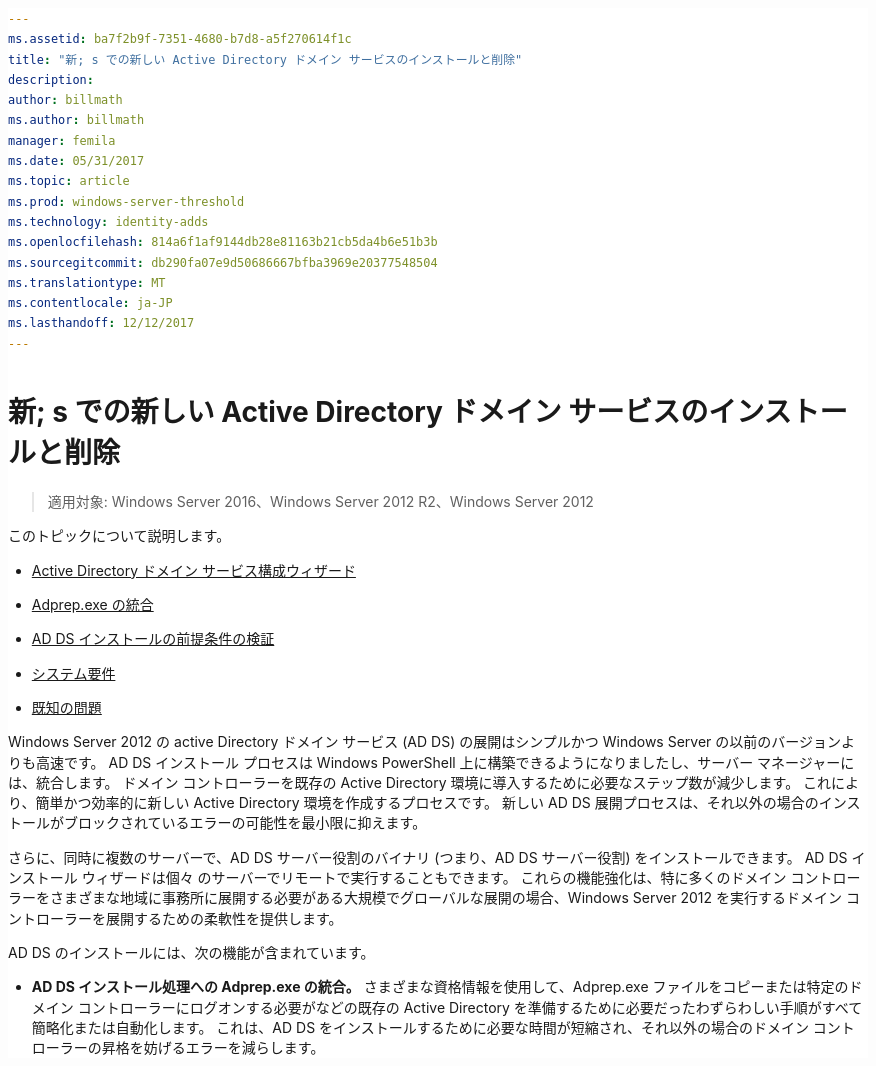 ```yaml
---
ms.assetid: ba7f2b9f-7351-4680-b7d8-a5f270614f1c
title: "新; s での新しい Active Directory ドメイン サービスのインストールと削除"
description: 
author: billmath
ms.author: billmath
manager: femila
ms.date: 05/31/2017
ms.topic: article
ms.prod: windows-server-threshold
ms.technology: identity-adds
ms.openlocfilehash: 814a6f1af9144db28e81163b21cb5da4b6e51b3b
ms.sourcegitcommit: db290fa07e9d50686667bfba3969e20377548504
ms.translationtype: MT
ms.contentlocale: ja-JP
ms.lasthandoff: 12/12/2017
---
```

# <a name="what39s-new-in-active-directory-domain-services-installation-and-removal"></a>新; s での新しい Active Directory ドメイン サービスのインストールと削除

>適用対象: Windows Server 2016、Windows Server 2012 R2、Windows Server 2012

このトピックについて説明します。  
  
-   [Active Directory ドメイン サービス構成ウィザード](../../ad-ds/deploy/What-s-New-in-Active-Directory-Domain-Services-Installation-and-Removal.md#BKMK_ADConfigurationWizard)  
  
-   [Adprep.exe の統合](../../ad-ds/deploy/What-s-New-in-Active-Directory-Domain-Services-Installation-and-Removal.md#BKMK_NewAdprep)  
  
-   [AD DS インストールの前提条件の検証](../../ad-ds/deploy/What-s-New-in-Active-Directory-Domain-Services-Installation-and-Removal.md#BKMK_PrereqCheck)  
  
-   [システム要件](../../ad-ds/deploy/What-s-New-in-Active-Directory-Domain-Services-Installation-and-Removal.md#BKMK_SystemReqs)  
  
-   [既知の問題](../../ad-ds/deploy/What-s-New-in-Active-Directory-Domain-Services-Installation-and-Removal.md#BKMK_KnownIssues)  
  
Windows Server 2012 の active Directory ドメイン サービス (AD DS) の展開はシンプルかつ Windows Server の以前のバージョンよりも高速です。 AD DS インストール プロセスは Windows PowerShell 上に構築できるようになりましたし、サーバー マネージャーには、統合します。 ドメイン コントローラーを既存の Active Directory 環境に導入するために必要なステップ数が減少します。 これにより、簡単かつ効率的に新しい Active Directory 環境を作成するプロセスです。 新しい AD DS 展開プロセスは、それ以外の場合のインストールがブロックされているエラーの可能性を最小限に抑えます。  
  
さらに、同時に複数のサーバーで、AD DS サーバー役割のバイナリ (つまり、AD DS サーバー役割) をインストールできます。 AD DS インストール ウィザードは個々 のサーバーでリモートで実行することもできます。 これらの機能強化は、特に多くのドメイン コントローラーをさまざまな地域に事務所に展開する必要がある大規模でグローバルな展開の場合、Windows Server 2012 を実行するドメイン コントローラーを展開するための柔軟性を提供します。  
  
AD DS のインストールには、次の機能が含まれています。  
  
-   **AD DS インストール処理への Adprep.exe の統合。** さまざまな資格情報を使用して、Adprep.exe ファイルをコピーまたは特定のドメイン コントローラーにログオンする必要がなどの既存の Active Directory を準備するために必要だったわずらわしい手順がすべて簡略化または自動化します。 これは、AD DS をインストールするために必要な時間が短縮され、それ以外の場合のドメイン コントローラーの昇格を妨げるエラーを減らします。  
  